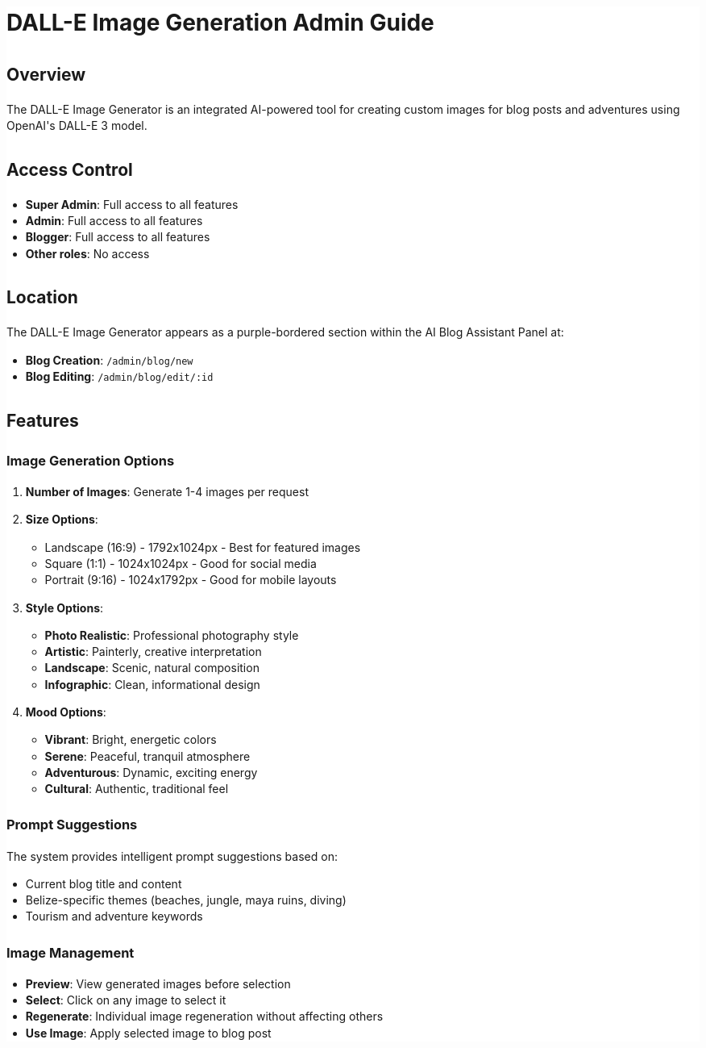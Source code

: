 # DALL-E Image Generation Admin Guide

## Overview
The DALL-E Image Generator is an integrated AI-powered tool for creating custom images for blog posts and adventures using OpenAI's DALL-E 3 model.

## Access Control
- **Super Admin**: Full access to all features
- **Admin**: Full access to all features
- **Blogger**: Full access to all features
- **Other roles**: No access

## Location
The DALL-E Image Generator appears as a purple-bordered section within the AI Blog Assistant Panel at:
- **Blog Creation**: `/admin/blog/new`
- **Blog Editing**: `/admin/blog/edit/:id`

## Features

### Image Generation Options
1. **Number of Images**: Generate 1-4 images per request
2. **Size Options**:
   - Landscape (16:9) - 1792x1024px - Best for featured images
   - Square (1:1) - 1024x1024px - Good for social media
   - Portrait (9:16) - 1024x1792px - Good for mobile layouts

3. **Style Options**:
   - **Photo Realistic**: Professional photography style
   - **Artistic**: Painterly, creative interpretation
   - **Landscape**: Scenic, natural composition
   - **Infographic**: Clean, informational design

4. **Mood Options**:
   - **Vibrant**: Bright, energetic colors
   - **Serene**: Peaceful, tranquil atmosphere
   - **Adventurous**: Dynamic, exciting energy
   - **Cultural**: Authentic, traditional feel

### Prompt Suggestions
The system provides intelligent prompt suggestions based on:
- Current blog title and content
- Belize-specific themes (beaches, jungle, maya ruins, diving)
- Tourism and adventure keywords

### Image Management
- **Preview**: View generated images before selection
- **Select**: Click on any image to select it
- **Regenerate**: Individual image regeneration without affecting others
- **Use Image**: Apply selected image to blog post
